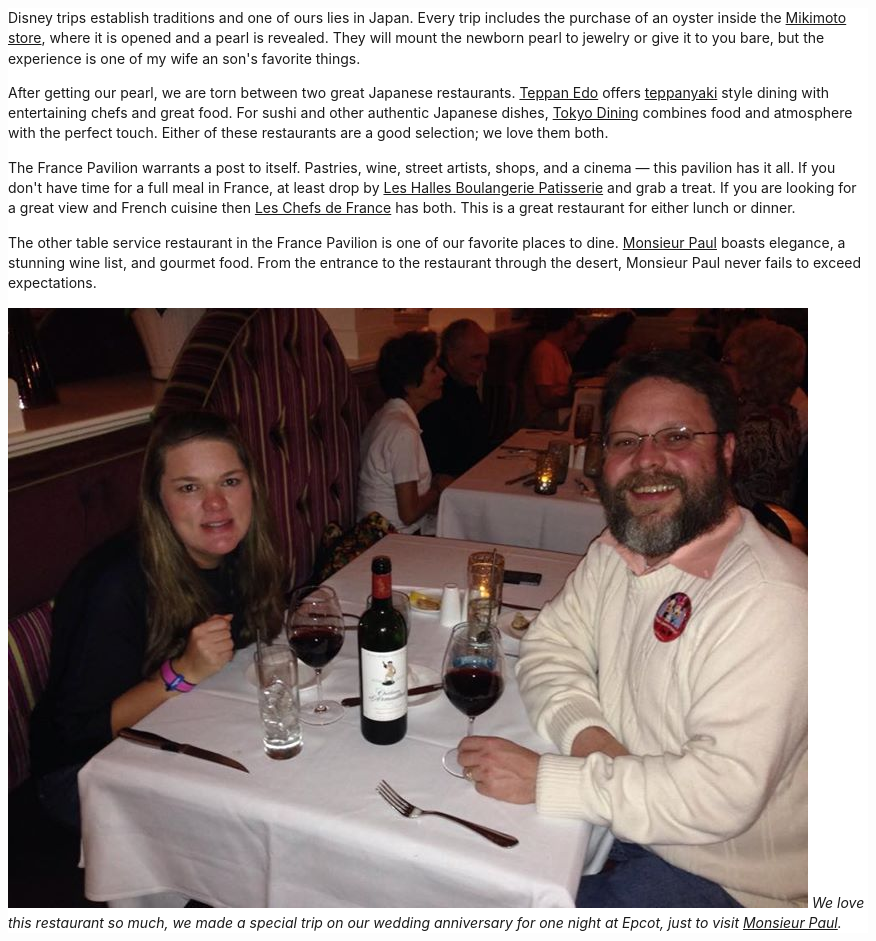 Disney trips establish traditions and one of ours lies in Japan. Every trip includes the purchase of an oyster inside the [Mikimoto store](http://goflorida.about.com/od/epcot/fr/Epcot-Mitsukoshi-Department-Store.htm), where it is opened and a pearl is revealed. They will mount the newborn pearl to jewelry or give it to you bare, but the experience is one of my wife an son's favorite things. 

After getting our pearl, we are torn between two great Japanese restaurants. [Teppan Edo](https://disneyworld.disney.go.com/dining/epcot/teppan-edo/) offers [teppanyaki](http://en.wikipedia.org/wiki/Teppanyaki) style dining with entertaining chefs and great food. For sushi and other authentic Japanese dishes, [Tokyo Dining](https://disneyworld.disney.go.com/dining/epcot/tokyo-dining/) combines food and atmosphere with the perfect touch. Either of these restaurants are a good selection; we love them both.

The France Pavilion warrants a post to itself. Pastries, wine, street artists, shops, and a cinema &mdash; this pavilion has it all. If you don't have time for a full meal in France, at least drop by [Les Halles Boulangerie Patisserie](https://disneyworld.disney.go.com/dining/epcot/les-halles-boulangerie-patisserie/) and grab a treat. If you are looking for a great view and French cuisine then [Les Chefs de France](https://disneyworld.disney.go.com/dining/epcot/chefs-de-france/) has both. This is a great restaurant for either lunch or dinner.

The other table service restaurant in the France Pavilion is one of our favorite places to dine. [Monsieur Paul](https://disneyworld.disney.go.com/dining/epcot/monsieur-paul/) boasts elegance, a stunning wine list, and gourmet food. From the entrance to the restaurant through the desert, Monsieur Paul never fails to exceed expectations.

![Monsieur Paul wedding anniversary dinner](/img/post/disney-world-faq/monsieur-paul.jpg)
*We love this restaurant so much, we made a special trip on our wedding anniversary for one night at Epcot, just to visit [Monsieur Paul](https://disneyworld.disney.go.com/dining/epcot/monsieur-paul/).*
